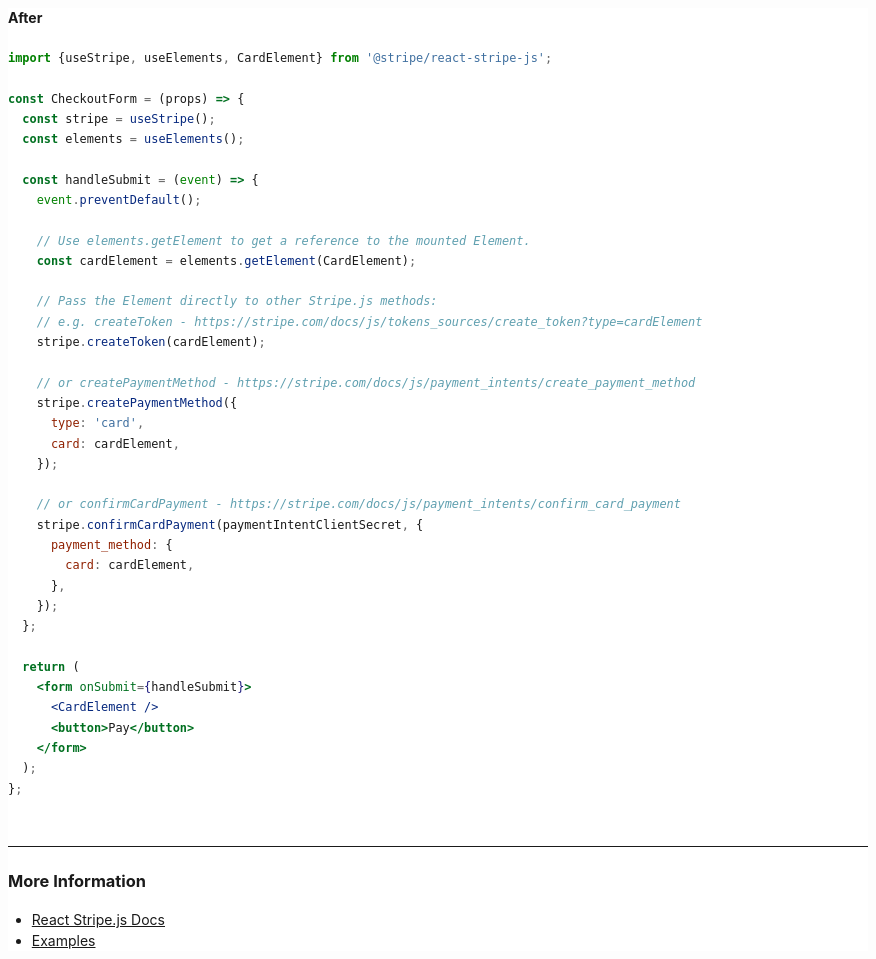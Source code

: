 #### After

```jsx
import {useStripe, useElements, CardElement} from '@stripe/react-stripe-js';

const CheckoutForm = (props) => {
  const stripe = useStripe();
  const elements = useElements();

  const handleSubmit = (event) => {
    event.preventDefault();

    // Use elements.getElement to get a reference to the mounted Element.
    const cardElement = elements.getElement(CardElement);

    // Pass the Element directly to other Stripe.js methods:
    // e.g. createToken - https://stripe.com/docs/js/tokens_sources/create_token?type=cardElement
    stripe.createToken(cardElement);

    // or createPaymentMethod - https://stripe.com/docs/js/payment_intents/create_payment_method
    stripe.createPaymentMethod({
      type: 'card',
      card: cardElement,
    });

    // or confirmCardPayment - https://stripe.com/docs/js/payment_intents/confirm_card_payment
    stripe.confirmCardPayment(paymentIntentClientSecret, {
      payment_method: {
        card: cardElement,
      },
    });
  };

  return (
    <form onSubmit={handleSubmit}>
      <CardElement />
      <button>Pay</button>
    </form>
  );
};
```

<br />

---

### More Information

- [React Stripe.js Docs](https://stripe.com/docs/stripe-js/react)
- [Examples](https://github.com/stripe/react-stripe-js/tree/master/examples)
